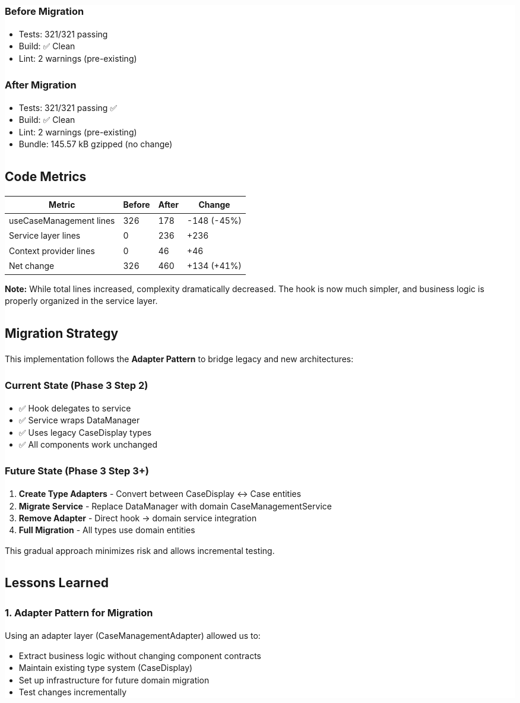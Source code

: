 ### Before Migration
- Tests: 321/321 passing
- Build: ✅ Clean
- Lint: 2 warnings (pre-existing)

### After Migration
- Tests: 321/321 passing ✅
- Build: ✅ Clean
- Lint: 2 warnings (pre-existing)
- Bundle: 145.57 kB gzipped (no change)

## Code Metrics

| Metric | Before | After | Change |
|--------|--------|-------|--------|
| useCaseManagement lines | 326 | 178 | -148 (-45%) |
| Service layer lines | 0 | 236 | +236 |
| Context provider lines | 0 | 46 | +46 |
| Net change | 326 | 460 | +134 (+41%) |

**Note:** While total lines increased, complexity dramatically decreased. The hook is now much simpler, and business logic is properly organized in the service layer.

## Migration Strategy

This implementation follows the **Adapter Pattern** to bridge legacy and new architectures:

### Current State (Phase 3 Step 2)
- ✅ Hook delegates to service
- ✅ Service wraps DataManager
- ✅ Uses legacy CaseDisplay types
- ✅ All components work unchanged

### Future State (Phase 3 Step 3+)
1. **Create Type Adapters** - Convert between CaseDisplay ↔ Case entities
2. **Migrate Service** - Replace DataManager with domain CaseManagementService
3. **Remove Adapter** - Direct hook → domain service integration
4. **Full Migration** - All types use domain entities

This gradual approach minimizes risk and allows incremental testing.

## Lessons Learned

### 1. Adapter Pattern for Migration
Using an adapter layer (CaseManagementAdapter) allowed us to:
- Extract business logic without changing component contracts
- Maintain existing type system (CaseDisplay)
- Set up infrastructure for future domain migration
- Test changes incrementally
